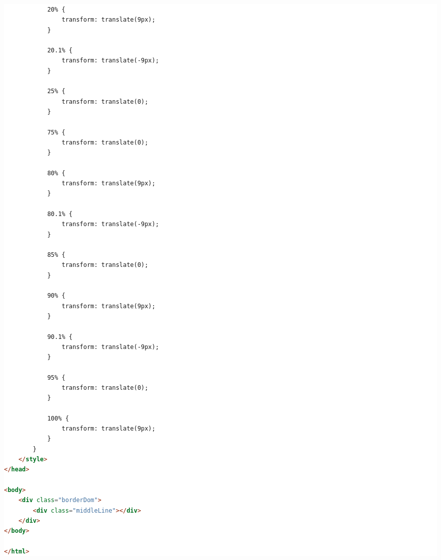 ```html
            20% {
                transform: translate(9px);
            }

            20.1% {
                transform: translate(-9px);
            }

            25% {
                transform: translate(0);
            }

            75% {
                transform: translate(0);
            }

            80% {
                transform: translate(9px);
            }

            80.1% {
                transform: translate(-9px);
            }

            85% {
                transform: translate(0);
            }

            90% {
                transform: translate(9px);
            }

            90.1% {
                transform: translate(-9px);
            }

            95% {
                transform: translate(0);
            }

            100% {
                transform: translate(9px);
            }
        }
    </style>
</head>

<body>
    <div class="borderDom">
        <div class="middleLine"></div>
    </div>
</body>

</html>
```
